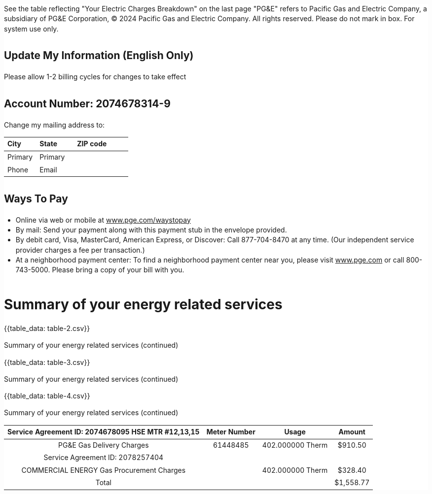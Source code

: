 See the table reflecting "Your Electric Charges Breakdown" on the last page
"PG\&E" refers to Pacific Gas and Electric Company, a subsidiary of PG\&E Corporation, © 2024 Pacific Gas and Electric Company. All rights reserved.
Please do not mark in box. For system use only.

## Update My Information (English Only)

Please allow 1-2 billing cycles for changes to take effect

## Account Number: 2074678314-9

Change my mailing address to: $\qquad$

| City | State $\qquad$ ZIP code $\qquad$ |
| :-- | :-- |
| Primary | Primary |
| Phone | Email $\qquad$ |

## Ways To Pay

- Online via web or mobile at www.pge.com/waystopay
- By mail: Send your payment along with this payment stub in the envelope provided.
- By debit card, Visa, MasterCard, American Express, or Discover: Call 877-704-8470 at any time. (Our independent service provider charges a fee per transaction.)
- At a neighborhood payment center: To find a neighborhood payment center near you, please visit www.pge.com or call 800-743-5000. Please bring a copy of your bill with you.


[^0]:    "PG\&E" refers to Pacific Gas and Electric Company, a subsidiary of PG\&E Corporation, © 2024 Pacific Gas and Electric Company. All rights reserved.

# Summary of your energy related services 

{{table_data: table-2.csv}}

Summary of your energy related services (continued)

{{table_data: table-3.csv}}

Summary of your energy related services (continued)

{{table_data: table-4.csv}}

Summary of your energy related services (continued)

| Service Agreement ID: 2074678095 HSE MTR \#12,13,15 | Meter Number | Usage | Amount |
| :--: | :--: | :--: | :--: |
| PG\&E Gas Delivery Charges | 61448485 | 402.000000 Therm | \$910.50 |
| Service Agreement ID: 2078257404 |  |  |  |
| COMMERCIAL ENERGY Gas Procurement Charges |  | 402.000000 Therm | \$328.40 |
| Total |  |  | \$1,558.77 |


[^0]:    Visit www.pge.com/MyEnergy for a detailed bill comparison.